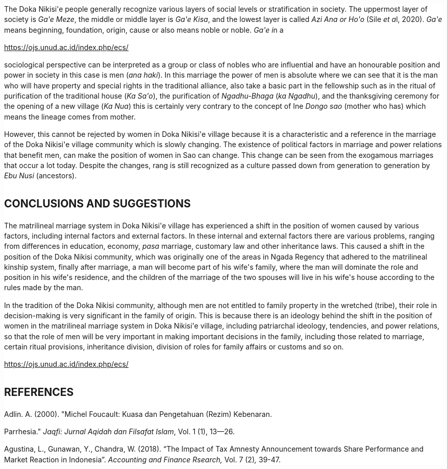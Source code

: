 <p><span class="font0">The Doka Nikisi'e people generally recognize various layers of social levels or stratification in society. The uppermost layer of society is </span><span class="font0" style="font-style:italic;">Ga'e Meze</span><span class="font0">, the middle or middle layer is </span><span class="font0" style="font-style:italic;">Ga'e Kisa</span><span class="font0">, and the lowest layer is called </span><span class="font0" style="font-style:italic;">Azi Ana or Ho'o</span><span class="font0"> (Sile </span><span class="font0" style="font-style:italic;">et a</span><span class="font0">l, 2020). </span><span class="font0" style="font-style:italic;">Ga'e </span><span class="font0">means beginning, foundation, origin, cause or also means noble or noble. </span><span class="font0" style="font-style:italic;">Ga'e i</span><span class="font0">n a</span></p>
<p><a href="https://ojs.unud.ac.id/index.php/ecs/"><span class="font3" style="text-decoration:underline;">https://ojs.unud.ac.id/index.php/ecs/</span></a></p>
<p><span class="font0">sociological perspective can be interpreted as a group or class of nobles who are influential and have an honourable position and power in society in this case is men (</span><span class="font0" style="font-style:italic;">ana haki</span><span class="font0">). In this marriage the power of men is absolute where we can see that it is the man who will have property and special rights in the traditional alliance, also take a basic part in the fellowship such as in the ritual of purification of the traditional house (</span><span class="font0" style="font-style:italic;">Ka Sa'o</span><span class="font0">), the purification of </span><span class="font0" style="font-style:italic;">Ngadhu-Bhaga</span><span class="font0"> (</span><span class="font0" style="font-style:italic;">ka Ngadhu</span><span class="font0">), and the thanksgiving ceremony for the opening of a new village (</span><span class="font0" style="font-style:italic;">Ka Nua</span><span class="font0">) this is certainly very contrary to the concept of Ine </span><span class="font0" style="font-style:italic;">Dongo sao</span><span class="font0"> (mother who has) which means the lineage comes from mother.</span></p>
<p><span class="font0">However, this cannot be rejected by women in Doka Nikisi'e village because it is a characteristic and a reference in the marriage of the Doka Nikisi'e village community which is slowly changing. The existence of political factors in marriage and power relations that benefit men, can make the position of women in Sao can change. This change can be seen from the exogamous marriages that occur a lot today. Despite the changes, rang is still recognized as a culture passed down from generation to generation by </span><span class="font0" style="font-style:italic;">Ebu Nusi </span><span class="font0">(ancestors).</span></p>
<h2><a name="bookmark20"></a><span class="font0" style="font-weight:bold;"><a name="bookmark21"></a>CONCLUSIONS AND SUGGESTIONS</span></h2>
<p><span class="font0">The matrilineal marriage system in Doka Nikisi'e village has experienced a shift in the position of women caused by various factors, including internal factors and external factors. In these internal and external factors there are various problems, ranging from differences in education, economy, </span><span class="font0" style="font-style:italic;">pasa</span><span class="font0"> marriage, customary law and other inheritance laws. This caused a shift in the position of the Doka Nikisi community, which was originally one of the areas in Ngada Regency that adhered to the matrilineal kinship system, finally after marriage, a man will become part of his wife's family, where the man will dominate the role and position in his wife's residence, and the children of the marriage of the two spouses will live in his wife's house according to the rules made by the man.</span></p>
<p><span class="font0">In the tradition of the Doka Nikisi community, although men are not entitled to family property in the wretched (tribe), their role in decision-making is very significant in the family of origin. This is because there is an ideology behind the shift in the position of women in the matrilineal marriage system in Doka Nikisi'e village, including patriarchal ideology, tendencies, and power relations, so that the role of men will be very important in making important decisions in the family, including those related to marriage, certain ritual provisions, inheritance division, division of roles for family affairs or customs and so on.</span></p>
<p><a href="https://ojs.unud.ac.id/index.php/ecs/"><span class="font3" style="text-decoration:underline;">https://ojs.unud.ac.id/index.php/ecs/</span></a></p>
<h2><a name="bookmark22"></a><span class="font0" style="font-weight:bold;"><a name="bookmark23"></a>REFERENCES</span></h2>
<p><span class="font0">Adlin. A. (2000). &quot;Michel Foucault: Kuasa dan Pengetahuan (Rezim) Kebenaran.</span></p>
<p><span class="font0">Parrhesia.&quot; </span><span class="font0" style="font-style:italic;">Jaqfi: Jurnal Aqidah dan Filsafat Islam</span><span class="font0">, Vol. 1 (1), 13—26.</span></p>
<p><span class="font0">Agustina, L., Gunawan, Y., Chandra, W. (2018). “The Impact of Tax Amnesty Announcement towards Share Performance and Market Reaction in Indonesia”. </span><span class="font0" style="font-style:italic;">Accounting and Finance Rsearch,</span><span class="font0"> Vol. 7 (2)</span><span class="font0" style="font-style:italic;">,</span><span class="font0"> 39-47.</span></p>